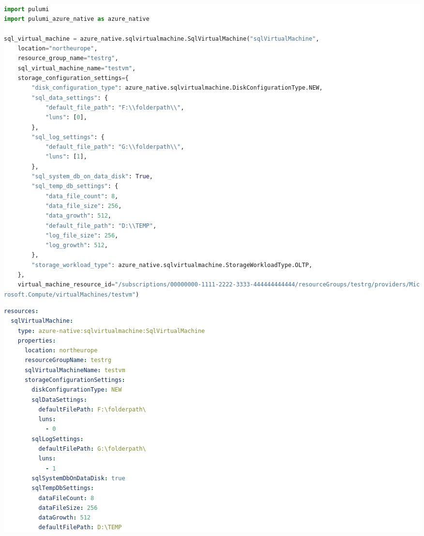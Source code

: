 ```python
import pulumi
import pulumi_azure_native as azure_native

sql_virtual_machine = azure_native.sqlvirtualmachine.SqlVirtualMachine("sqlVirtualMachine",
    location="northeurope",
    resource_group_name="testrg",
    sql_virtual_machine_name="testvm",
    storage_configuration_settings={
        "disk_configuration_type": azure_native.sqlvirtualmachine.DiskConfigurationType.NEW,
        "sql_data_settings": {
            "default_file_path": "F:\\folderpath\\",
            "luns": [0],
        },
        "sql_log_settings": {
            "default_file_path": "G:\\folderpath\\",
            "luns": [1],
        },
        "sql_system_db_on_data_disk": True,
        "sql_temp_db_settings": {
            "data_file_count": 8,
            "data_file_size": 256,
            "data_growth": 512,
            "default_file_path": "D:\\TEMP",
            "log_file_size": 256,
            "log_growth": 512,
        },
        "storage_workload_type": azure_native.sqlvirtualmachine.StorageWorkloadType.OLTP,
    },
    virtual_machine_resource_id="/subscriptions/00000000-1111-2222-3333-444444444444/resourceGroups/testrg/providers/Microsoft.Compute/virtualMachines/testvm")

```


</pulumi-choosable>
</div>


<div>
<pulumi-choosable type="language" values="yaml">


```yaml
resources:
  sqlVirtualMachine:
    type: azure-native:sqlvirtualmachine:SqlVirtualMachine
    properties:
      location: northeurope
      resourceGroupName: testrg
      sqlVirtualMachineName: testvm
      storageConfigurationSettings:
        diskConfigurationType: NEW
        sqlDataSettings:
          defaultFilePath: F:\folderpath\
          luns:
            - 0
        sqlLogSettings:
          defaultFilePath: G:\folderpath\
          luns:
            - 1
        sqlSystemDbOnDataDisk: true
        sqlTempDbSettings:
          dataFileCount: 8
          dataFileSize: 256
          dataGrowth: 512
          defaultFilePath: D:\TEMP
```